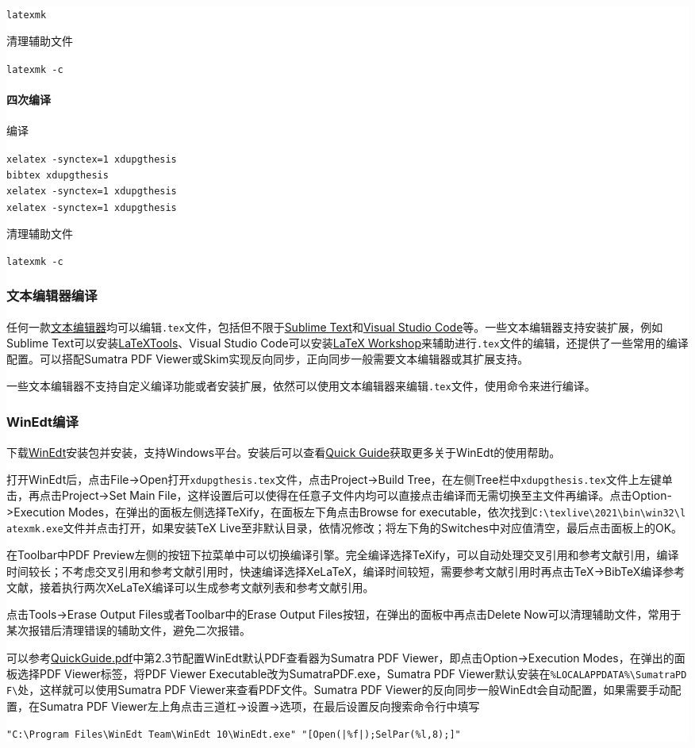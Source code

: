 ```shell
latexmk
```

清理辅助文件

```shell
latexmk -c
```

#### 四次编译

编译

```shell
xelatex -synctex=1 xdupgthesis
bibtex xdupgthesis
xelatex -synctex=1 xdupgthesis
xelatex -synctex=1 xdupgthesis
```

清理辅助文件

```shell
latexmk -c
```

### 文本编辑器编译

任何一款[文本编辑器](https://zh.wikipedia.org/wiki/%E6%96%87%E6%9C%AC%E7%BC%96%E8%BE%91%E5%99%A8)均可以编辑`.tex`文件，包括但不限于[Sublime Text](https://www.sublimetext.com/)和[Visual Studio Code](https://code.visualstudio.com/)等。一些文本编辑器支持安装扩展，例如Sublime Text可以安装[LaTeXTools](https://packagecontrol.io/packages/LaTeXTools)、Visual Studio Code可以安装[LaTeX Workshop](https://marketplace.visualstudio.com/items?itemName=James-Yu.latex-workshop)来辅助进行`.tex`文件的编辑，还提供了一些常用的编译配置。可以搭配Sumatra PDF Viewer或Skim实现反向同步，正向同步一般需要文本编辑器或其扩展支持。

一些文本编辑器不支持自定义编译功能或者安装扩展，依然可以使用文本编辑器来编辑`.tex`文件，使用命令来进行编译。

### WinEdt编译

下载[WinEdt](https://www.winedt.com/download.html)安装包并安装，支持Windows平台。安装后可以查看[Quick Guide](http://www.winedt.com/download.html#Quick_Guide)获取更多关于WinEdt的使用帮助。

打开WinEdt后，点击File->Open打开`xdupgthesis.tex`文件，点击Project->Build Tree，在左侧Tree栏中`xdupgthesis.tex`文件上左键单击，再点击Project->Set Main File，这样设置后可以使得在任意子文件内均可以直接点击编译而无需切换至主文件再编译。点击Option->Execution Modes，在弹出的面板左侧选择TeXify，在面板左下角点击Browse for executable，依次找到`C:\texlive\2021\bin\win32\latexmk.exe`文件并点击打开，如果安装TeX Live至非默认目录，依情况修改；将左下角的Switches中对应值清空，最后点击面板上的OK。

在Toolbar中PDF Preview左侧的按钮下拉菜单中可以切换编译引擎。完全编译选择TeXify，可以自动处理交叉引用和参考文献引用，编译时间较长；不考虑交叉引用和参考文献引用时，快速编译选择XeLaTeX，编译时间较短，需要参考文献引用时再点击TeX->BibTeX编译参考文献，接着执行两次XeLaTeX编译可以生成参考文献列表和参考文献引用。

点击Tools->Erase Output Files或者Toolbar中的Erase Output Files按钮，在弹出的面板中再点击Delete Now可以清理辅助文件，常用于某次报错后清理错误的辅助文件，避免二次报错。

可以参考[QuickGuide.pdf](http://www.winedt.com/doc/QuickGuide.pdf)中第2.3节配置WinEdt默认PDF查看器为Sumatra PDF Viewer，即点击Option->Execution Modes，在弹出的面板选择PDF Viewer标签，将PDF Viewer Executable改为SumatraPDF.exe，Sumatra PDF Viewer默认安装在`%LOCALAPPDATA%\SumatraPDF\`处，这样就可以使用Sumatra PDF Viewer来查看PDF文件。Sumatra PDF Viewer的反向同步一般WinEdt会自动配置，如果需要手动配置，在Sumatra PDF Viewer左上角点击三道杠->设置->选项，在最后设置反向搜索命令行中填写

```
"C:\Program Files\WinEdt Team\WinEdt 10\WinEdt.exe" "[Open(|%f|);SelPar(%l,8);]"
```
